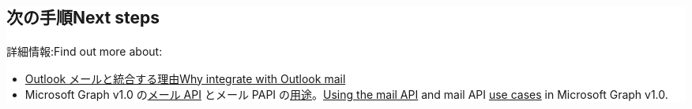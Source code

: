 
## <a name="next-steps"></a><span data-ttu-id="8ee6a-151">次の手順</span><span class="sxs-lookup"><span data-stu-id="8ee6a-151">Next steps</span></span>

<span data-ttu-id="8ee6a-152">詳細情報:</span><span class="sxs-lookup"><span data-stu-id="8ee6a-152">Find out more about:</span></span>

- [<span data-ttu-id="8ee6a-153">Outlook メールと統合する理由</span><span class="sxs-lookup"><span data-stu-id="8ee6a-153">Why integrate with Outlook mail</span></span>](outlook-mail-concept-overview.md)
- <span data-ttu-id="8ee6a-154">Microsoft Graph v1.0 の[メール API](/graph/api/resources/mail-api-overview?view=graph-rest-1.0) とメール PAPI の[用途](/graph/api/resources/mail-api-overview?view=graph-rest-1.0#common-use-cases)。</span><span class="sxs-lookup"><span data-stu-id="8ee6a-154">[Using the mail API](/graph/api/resources/mail-api-overview?view=graph-rest-1.0) and mail API [use cases](/graph/api/resources/mail-api-overview?view=graph-rest-1.0#common-use-cases) in Microsoft Graph v1.0.</span></span>


